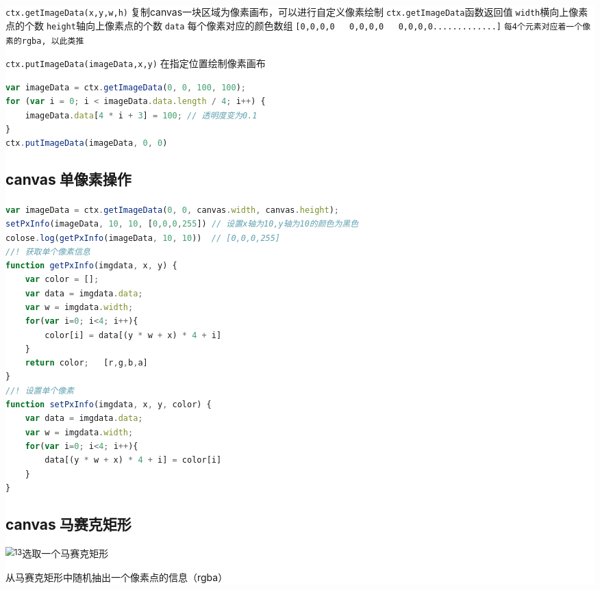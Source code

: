 `ctx.getImageData(x,y,w,h)`	复制canvas一块区域为像素画布，可以进行自定义像素绘制
`ctx.getImageData`函数返回值
	`width`横向上像素点的个数
	`height`轴向上像素点的个数
	`data` 每个像素对应的颜色数组
			`[0,0,0,0   0,0,0,0   0,0,0,0.............]`
			`每4个元素对应着一个像素的rgba, 以此类推`

`ctx.putImageData(imageData,x,y)` 在指定位置绘制像素画布

~~~js
var imageData = ctx.getImageData(0, 0, 100, 100);
for (var i = 0; i < imageData.data.length / 4; i++) {
	imageData.data[4 * i + 3] = 100; // 透明度变为0.1
}
ctx.putImageData(imageData, 0, 0)
~~~



## canvas 单像素操作

~~~js
var imageData = ctx.getImageData(0, 0, canvas.width, canvas.height);
setPxInfo(imageData, 10, 10, [0,0,0,255]) // 设置x轴为10,y轴为10的颜色为黑色
colose.log(getPxInfo(imageData, 10, 10))  // [0,0,0,255]
//! 获取单个像素信息
function getPxInfo(imgdata, x, y) {
	var color = [];
	var data = imgdata.data;
	var w = imgdata.width;
    for(var i=0; i<4; i++){
        color[i] = data[(y * w + x) * 4 + i]
    }
	return color;	[r,g,b,a]
}
//! 设置单个像素
function setPxInfo(imgdata, x, y, color) {
	var data = imgdata.data;
	var w = imgdata.width;
    for(var i=0; i<4; i++){
        data[(y * w + x) * 4 + i] = color[i]
    }
}
~~~



## canvas 马赛克矩形

选取一个马赛克矩形<img src=" https://github.com/TuiMao233/Learning_code/blob/master/00_笔记目录/img/HTM5 JavaScript/13.png" alt="13" style="zoom: 80%;float:left" />

从马赛克矩形中随机抽出一个像素点的信息（rgba）
